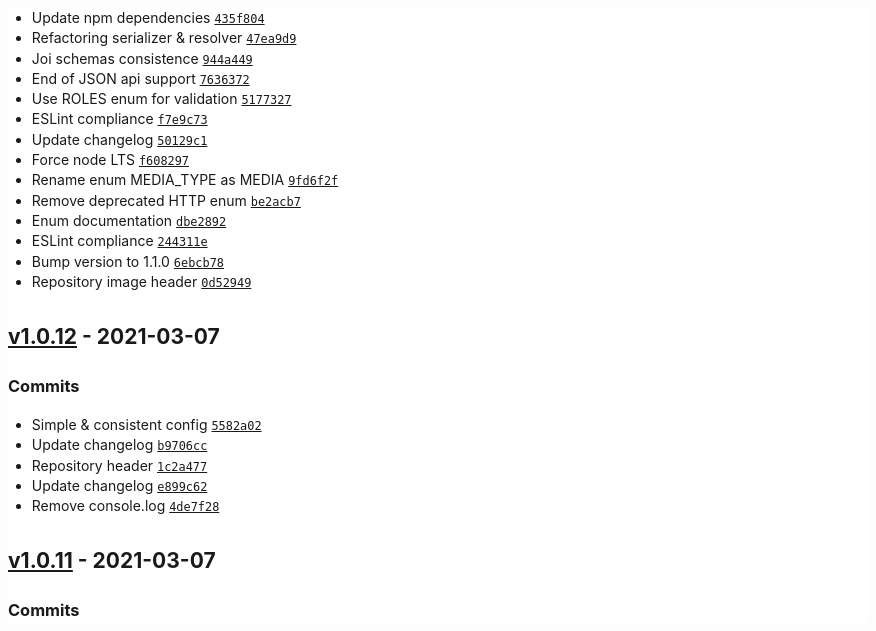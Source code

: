 - Update npm dependencies [`435f804`](https://github.com/konfer-be/typeplate/commit/435f804ef94c29e575bc4b9dfcf68ef791222f88)
- Refactoring serializer & resolver [`47ea9d9`](https://github.com/konfer-be/typeplate/commit/47ea9d908bb67c4295d9bdf037767fc8167000fa)
- Joi schemas consistence [`944a449`](https://github.com/konfer-be/typeplate/commit/944a449e1f3a1a28941a5b7f9023bc2ea02ed3e3)
- End of JSON api support [`7636372`](https://github.com/konfer-be/typeplate/commit/763637211445087e538e8687d358ff643171392b)
- Use ROLES enum for validation [`5177327`](https://github.com/konfer-be/typeplate/commit/5177327812be57703582349b18f948ad1396a343)
- ESLint compliance [`f7e9c73`](https://github.com/konfer-be/typeplate/commit/f7e9c73e7adbdf7adae444ebdb565b977ea3569d)
- Update changelog [`50129c1`](https://github.com/konfer-be/typeplate/commit/50129c1fa1abeaa3fab9e2085be54d4d9ccf4410)
- Force node LTS [`f608297`](https://github.com/konfer-be/typeplate/commit/f6082972fe28b3051b349090aae6d493d485f4c5)
- Rename enum MEDIA_TYPE as MEDIA [`9fd6f2f`](https://github.com/konfer-be/typeplate/commit/9fd6f2f9ff4c9e30b400a699d79178def591ca58)
- Remove deprecated HTTP enum [`be2acb7`](https://github.com/konfer-be/typeplate/commit/be2acb7c5cb7070e0e60d48c8f69518e75da61d9)
- Enum documentation [`dbe2892`](https://github.com/konfer-be/typeplate/commit/dbe28927ae0cfe7054520ea916aa7f4fcdaf57d1)
- ESLint compliance [`244311e`](https://github.com/konfer-be/typeplate/commit/244311e5f24499f9eb60d17719ea5e0cb848ea56)
- Bump version to 1.1.0 [`6ebcb78`](https://github.com/konfer-be/typeplate/commit/6ebcb78c122cc762980372d3b59f66c41d294cab)
- Repository image header [`0d52949`](https://github.com/konfer-be/typeplate/commit/0d52949238757820216c48ac33839625c662fab5)

## [v1.0.12](https://github.com/konfer-be/typeplate/compare/v1.0.11...v1.0.12) - 2021-03-07

### Commits

- Simple & consistent config [`5582a02`](https://github.com/konfer-be/typeplate/commit/5582a0293614ad4e982928776ed6e3a0c28d6dbc)
- Update changelog [`b9706cc`](https://github.com/konfer-be/typeplate/commit/b9706cca50a7f9e50849402225121867741eb852)
- Repository header [`1c2a477`](https://github.com/konfer-be/typeplate/commit/1c2a4771f7b843a40082ef10e0ee7e9551364826)
- Update changelog [`e899c62`](https://github.com/konfer-be/typeplate/commit/e899c6227e93126750a4c7e5c7fb9f8d5a7b920b)
- Remove console.log [`4de7f28`](https://github.com/konfer-be/typeplate/commit/4de7f28877a038e84812e7470c1747062c0c312d)

## [v1.0.11](https://github.com/konfer-be/typeplate/compare/v1.0.10...v1.0.11) - 2021-03-07

### Commits
